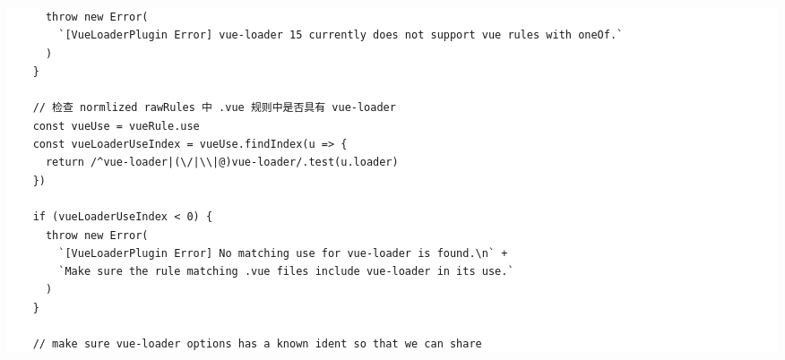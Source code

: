```  
      throw new Error(  
        `[VueLoaderPlugin Error] vue-loader 15 currently does not support vue rules with oneOf.`  
      )  
    }  
  
    // 检查 normlized rawRules 中 .vue 规则中是否具有 vue-loader  
    const vueUse = vueRule.use  
    const vueLoaderUseIndex = vueUse.findIndex(u => {  
      return /^vue-loader|(\/|\\|@)vue-loader/.test(u.loader)  
    })  
  
    if (vueLoaderUseIndex < 0) {  
      throw new Error(  
        `[VueLoaderPlugin Error] No matching use for vue-loader is found.\n` +  
        `Make sure the rule matching .vue files include vue-loader in its use.`  
      )  
    }  
  
    // make sure vue-loader options has a known ident so that we can share  
